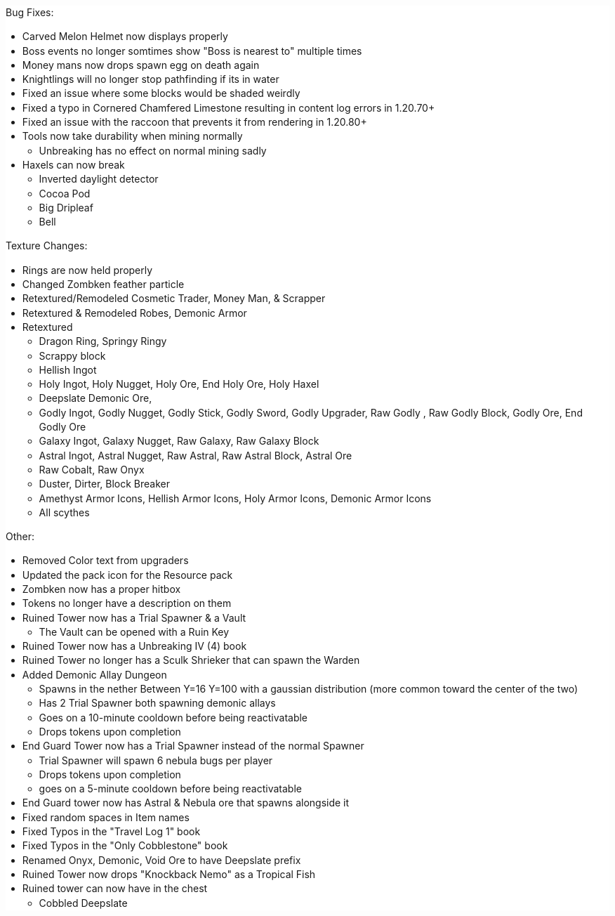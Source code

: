 Bug Fixes:

* Carved Melon Helmet now displays properly
* Boss events no longer somtimes show "Boss is nearest to" multiple times
* Money mans now drops spawn egg on death again
* Knightlings will no longer stop pathfinding if its in water
* Fixed an issue where some blocks would be shaded weirdly
* Fixed a typo in Cornered Chamfered Limestone resulting in content log errors in 1.20.70+
* Fixed an issue with the raccoon that prevents it from rendering in 1.20.80+
* Tools now take durability when mining normally
  * Unbreaking has no effect on normal mining sadly
* Haxels can now break
  * Inverted daylight detector
  * Cocoa Pod
  * Big Dripleaf
  * Bell

Texture Changes:

* Rings are now held properly
* Changed Zombken feather particle
* Retextured/Remodeled Cosmetic Trader, Money Man, & Scrapper
* Retextured & Remodeled Robes, Demonic Armor
* Retextured
  * Dragon Ring, Springy Ringy
  * Scrappy block
  * Hellish Ingot
  * Holy Ingot, Holy Nugget, Holy Ore, End Holy Ore, Holy Haxel
  * Deepslate Demonic Ore,
  * Godly Ingot, Godly Nugget, Godly Stick, Godly Sword, Godly Upgrader, Raw Godly , Raw Godly Block, Godly Ore, End Godly Ore
  * Galaxy Ingot, Galaxy Nugget, Raw Galaxy, Raw Galaxy Block
  * Astral Ingot, Astral Nugget, Raw Astral, Raw Astral Block, Astral Ore
  * Raw Cobalt, Raw Onyx
  * Duster, Dirter, Block Breaker
  * Amethyst Armor Icons, Hellish Armor Icons, Holy Armor Icons, Demonic Armor Icons
  * All scythes

Other:

* Removed Color text from upgraders
* Updated the pack icon for the Resource pack
* Zombken now has a proper hitbox
* Tokens no longer have a description on them
* Ruined Tower now has a Trial Spawner & a Vault
  * The Vault can be opened with a Ruin Key
* Ruined Tower now has a Unbreaking IV (4) book
* Ruined Tower no longer has a Sculk Shrieker that can spawn the Warden
* Added Demonic Allay Dungeon
  * Spawns in the nether Between Y=16 Y=100 with a gaussian distribution (more common toward the center of the two)
  * Has 2 Trial Spawner both spawning demonic allays
  * Goes on a 10-minute cooldown before being reactivatable
  * Drops tokens upon completion
* End Guard Tower now has a Trial Spawner instead of the normal Spawner
  * Trial Spawner will spawn 6 nebula bugs per player
  * Drops tokens upon completion
  * goes on a 5-minute cooldown before being reactivatable
* End Guard tower now has Astral & Nebula ore that spawns alongside it
* Fixed random spaces in Item names
* Fixed Typos in the "Travel Log 1" book
* Fixed Typos in the "Only Cobblestone" book
* Renamed Onyx, Demonic, Void Ore to have Deepslate prefix
* Ruined Tower now drops "Knockback Nemo" as a Tropical Fish
* Ruined tower can now have in the chest
  * Cobbled Deepslate